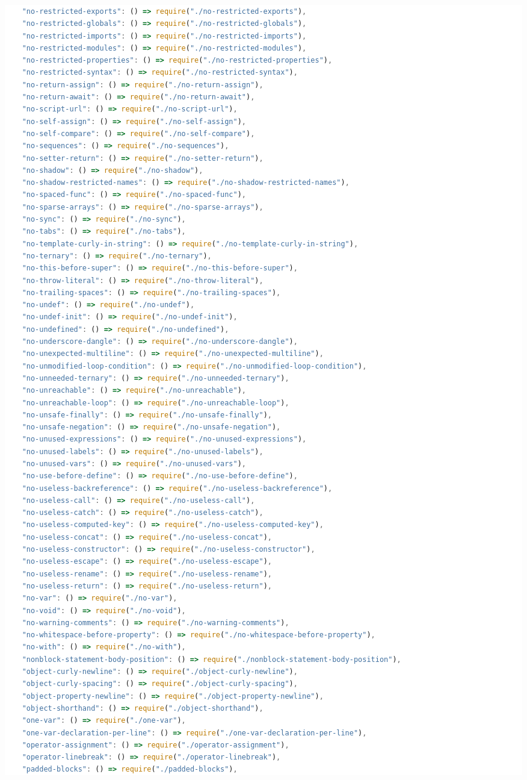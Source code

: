 ```js
    "no-restricted-exports": () => require("./no-restricted-exports"),
    "no-restricted-globals": () => require("./no-restricted-globals"),
    "no-restricted-imports": () => require("./no-restricted-imports"),
    "no-restricted-modules": () => require("./no-restricted-modules"),
    "no-restricted-properties": () => require("./no-restricted-properties"),
    "no-restricted-syntax": () => require("./no-restricted-syntax"),
    "no-return-assign": () => require("./no-return-assign"),
    "no-return-await": () => require("./no-return-await"),
    "no-script-url": () => require("./no-script-url"),
    "no-self-assign": () => require("./no-self-assign"),
    "no-self-compare": () => require("./no-self-compare"),
    "no-sequences": () => require("./no-sequences"),
    "no-setter-return": () => require("./no-setter-return"),
    "no-shadow": () => require("./no-shadow"),
    "no-shadow-restricted-names": () => require("./no-shadow-restricted-names"),
    "no-spaced-func": () => require("./no-spaced-func"),
    "no-sparse-arrays": () => require("./no-sparse-arrays"),
    "no-sync": () => require("./no-sync"),
    "no-tabs": () => require("./no-tabs"),
    "no-template-curly-in-string": () => require("./no-template-curly-in-string"),
    "no-ternary": () => require("./no-ternary"),
    "no-this-before-super": () => require("./no-this-before-super"),
    "no-throw-literal": () => require("./no-throw-literal"),
    "no-trailing-spaces": () => require("./no-trailing-spaces"),
    "no-undef": () => require("./no-undef"),
    "no-undef-init": () => require("./no-undef-init"),
    "no-undefined": () => require("./no-undefined"),
    "no-underscore-dangle": () => require("./no-underscore-dangle"),
    "no-unexpected-multiline": () => require("./no-unexpected-multiline"),
    "no-unmodified-loop-condition": () => require("./no-unmodified-loop-condition"),
    "no-unneeded-ternary": () => require("./no-unneeded-ternary"),
    "no-unreachable": () => require("./no-unreachable"),
    "no-unreachable-loop": () => require("./no-unreachable-loop"),
    "no-unsafe-finally": () => require("./no-unsafe-finally"),
    "no-unsafe-negation": () => require("./no-unsafe-negation"),
    "no-unused-expressions": () => require("./no-unused-expressions"),
    "no-unused-labels": () => require("./no-unused-labels"),
    "no-unused-vars": () => require("./no-unused-vars"),
    "no-use-before-define": () => require("./no-use-before-define"),
    "no-useless-backreference": () => require("./no-useless-backreference"),
    "no-useless-call": () => require("./no-useless-call"),
    "no-useless-catch": () => require("./no-useless-catch"),
    "no-useless-computed-key": () => require("./no-useless-computed-key"),
    "no-useless-concat": () => require("./no-useless-concat"),
    "no-useless-constructor": () => require("./no-useless-constructor"),
    "no-useless-escape": () => require("./no-useless-escape"),
    "no-useless-rename": () => require("./no-useless-rename"),
    "no-useless-return": () => require("./no-useless-return"),
    "no-var": () => require("./no-var"),
    "no-void": () => require("./no-void"),
    "no-warning-comments": () => require("./no-warning-comments"),
    "no-whitespace-before-property": () => require("./no-whitespace-before-property"),
    "no-with": () => require("./no-with"),
    "nonblock-statement-body-position": () => require("./nonblock-statement-body-position"),
    "object-curly-newline": () => require("./object-curly-newline"),
    "object-curly-spacing": () => require("./object-curly-spacing"),
    "object-property-newline": () => require("./object-property-newline"),
    "object-shorthand": () => require("./object-shorthand"),
    "one-var": () => require("./one-var"),
    "one-var-declaration-per-line": () => require("./one-var-declaration-per-line"),
    "operator-assignment": () => require("./operator-assignment"),
    "operator-linebreak": () => require("./operator-linebreak"),
    "padded-blocks": () => require("./padded-blocks"),
```
